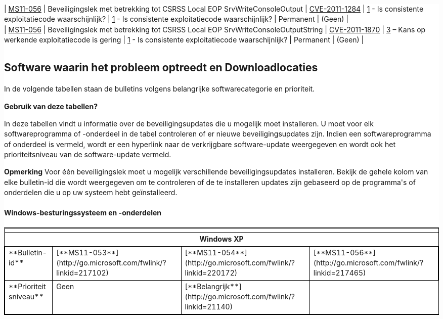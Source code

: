 | [MS11-056](http://go.microsoft.com/fwlink/?linkid=217465) | Beveiligingslek met betrekking tot CSRSS Local EOP SrvWriteConsoleOutput                          | [CVE-2011-1284](http://www.cve.mitre.org/cgi-bin/cvename.cgi?name=cve-2011-1284) | [1](http://technet.microsoft.com/en-us/security/cc998259.aspx) - Is consistente exploitatiecode waarschijnlijk?  | [1](http://technet.microsoft.com/en-us/security/cc998259.aspx) - Is consistente exploitatiecode waarschijnlijk?  | Permanent                                                     | (Geen)                                                                                                                          |  
| [MS11-056](http://go.microsoft.com/fwlink/?linkid=217465) | Beveiligingslek met betrekking tot CSRSS Local EOP SrvWriteConsoleOutputString                    | [CVE-2011-1870](http://www.cve.mitre.org/cgi-bin/cvename.cgi?name=cve-2011-1870) | [3](http://technet.microsoft.com/en-us/security/cc998259.aspx) – Kans op werkende exploitatiecode is gering      | [1](http://technet.microsoft.com/en-us/security/cc998259.aspx) - Is consistente exploitatiecode waarschijnlijk?  | Permanent                                                     | (Geen)                                                                                                                          |
  
Software waarin het probleem optreedt en Downloadlocaties  
---------------------------------------------------------
  
<span></span>
In de volgende tabellen staan de bulletins volgens belangrijke softwarecategorie en prioriteit.
  
**Gebruik van deze tabellen?**
  
In deze tabellen vindt u informatie over de beveiligingsupdates die u mogelijk moet installeren. U moet voor elk softwareprogramma of -onderdeel in de tabel controleren of er nieuwe beveiligingsupdates zijn. Indien een softwareprogramma of onderdeel is vermeld, wordt er een hyperlink naar de verkrijgbare software-update weergegeven en wordt ook het prioriteitsniveau van de software-update vermeld.
  
**Opmerking** Voor één beveiligingslek moet u mogelijk verschillende beveiligingsupdates installeren. Bekijk de gehele kolom van elke bulletin-id die wordt weergegeven om te controleren of de te installeren updates zijn gebaseerd op de programma's of onderdelen die u op uw systeem hebt geïnstalleerd.
  
#### Windows-besturingssysteem en -onderdelen

 
<table style="border:1px solid black;">
<tr class="thead">
<th>
</th>
<th>
</th>
<th>
</th>
<th>
</th>
</tr>
<tr>
<th colspan="4">
Windows XP  
</th>
</tr>
<tr>
<td style="border:1px solid black;">
**Bulletin-id**
</td>
<td style="border:1px solid black;">
[**MS11-053**](http://go.microsoft.com/fwlink/?linkid=217102)
</td>
<td style="border:1px solid black;">
[**MS11-054**](http://go.microsoft.com/fwlink/?linkid=220172)
</td>
<td style="border:1px solid black;">
[**MS11-056**](http://go.microsoft.com/fwlink/?linkid=217465)
</td>
</tr>
<tr class="alternateRow">
<td style="border:1px solid black;">
**Prioriteitsniveau**
</td>
<td style="border:1px solid black;">
Geen
</td>
<td style="border:1px solid black;">
[**Belangrijk**](http://go.microsoft.com/fwlink/?linkid=21140)
</td>